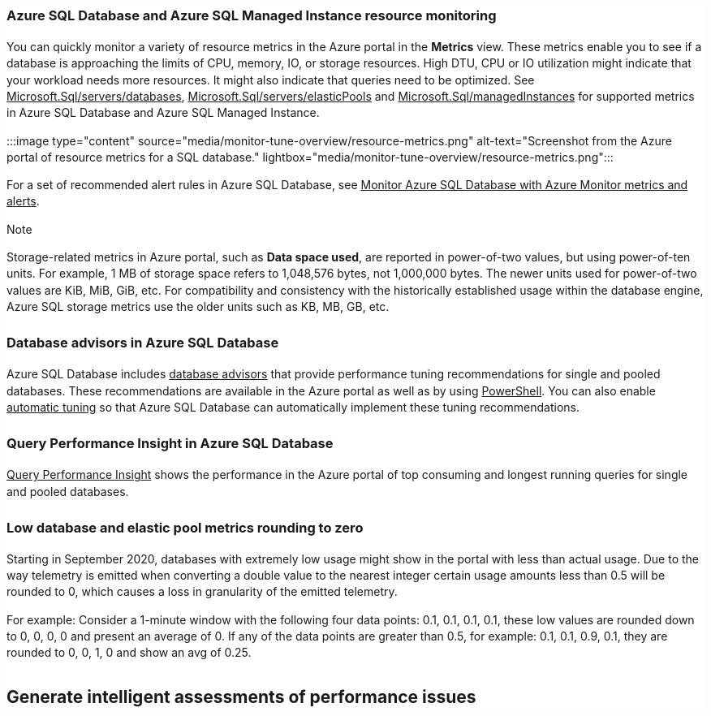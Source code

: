 ### Azure SQL Database and Azure SQL Managed Instance resource monitoring

You can quickly monitor a variety of resource metrics in the Azure portal in the **Metrics** view. These metrics enable you to see if a database is approaching the limits of CPU, memory, IO, or storage resources. High DTU, CPU or IO utilization might indicate that your workload needs more resources. It might also indicate that queries need to be optimized. See [Microsoft.Sql/servers/databases](/azure/azure-monitor/essentials/metrics-supported#microsoftsqlserversdatabases), [Microsoft.Sql/servers/elasticPools](/azure/azure-monitor/essentials/metrics-supported#microsoftsqlserverselasticpools) and [Microsoft.Sql/managedInstances](/azure/azure-monitor/essentials/metrics-supported#microsoftsqlmanagedinstances) for supported metrics in Azure SQL Database and Azure SQL Managed Instance.

  :::image type="content" source="media/monitor-tune-overview/resource-metrics.png" alt-text="Screenshot from the Azure portal of resource metrics for a SQL database." lightbox="media/monitor-tune-overview/resource-metrics.png":::

For a set of recommended alert rules in Azure SQL Database, see [Monitor Azure SQL Database with Azure Monitor metrics and alerts](monitoring-metrics-alerts.md).

> [!NOTE]
> Storage-related metrics in Azure portal, such as **Data space used**, are reported in power-of-two values, but using power-of-ten units. For example, 1 MB of storage space refers to 1,048,576 bytes, not 1,000,000 bytes. The newer units used for power-of-two values are KiB, MiB, GiB, etc. For compatibility and consistency with the historically established usage within the database engine, Azure SQL storage metrics use the older units such as KB, MB, GB, etc.

### Database advisors in Azure SQL Database

Azure SQL Database includes [database advisors](database-advisor-implement-performance-recommendations.md) that provide performance tuning recommendations for single and pooled databases. These recommendations are available in the Azure portal as well as by using [PowerShell](/powershell/module/az.sql/get-azsqldatabaseadvisor). You can also enable [automatic tuning](automatic-tuning-overview.md) so that Azure SQL Database can automatically implement these tuning recommendations.

### Query Performance Insight in Azure SQL Database

[Query Performance Insight](query-performance-insight-use.md) shows the performance in the Azure portal of top consuming and longest running queries for single and pooled databases.

### Low database and elastic pool metrics rounding to zero

Starting in September 2020, databases with extremely low usage might show in the portal with less than actual usage. Due to the way telemetry is emitted when converting a double value to the nearest integer certain usage amounts less than 0.5 will be rounded to 0, which causes a loss in granularity of the emitted telemetry.

For example: Consider a 1-minute window with the following four data points: 0.1, 0.1, 0.1, 0.1, these low values are rounded down to 0, 0, 0, 0 and present an average of 0. If any of the data points are greater than 0.5, for example: 0.1, 0.1, 0.9, 0.1, they are rounded to 0, 0, 1, 0 and show an avg of 0.25.

## Generate intelligent assessments of performance issues
